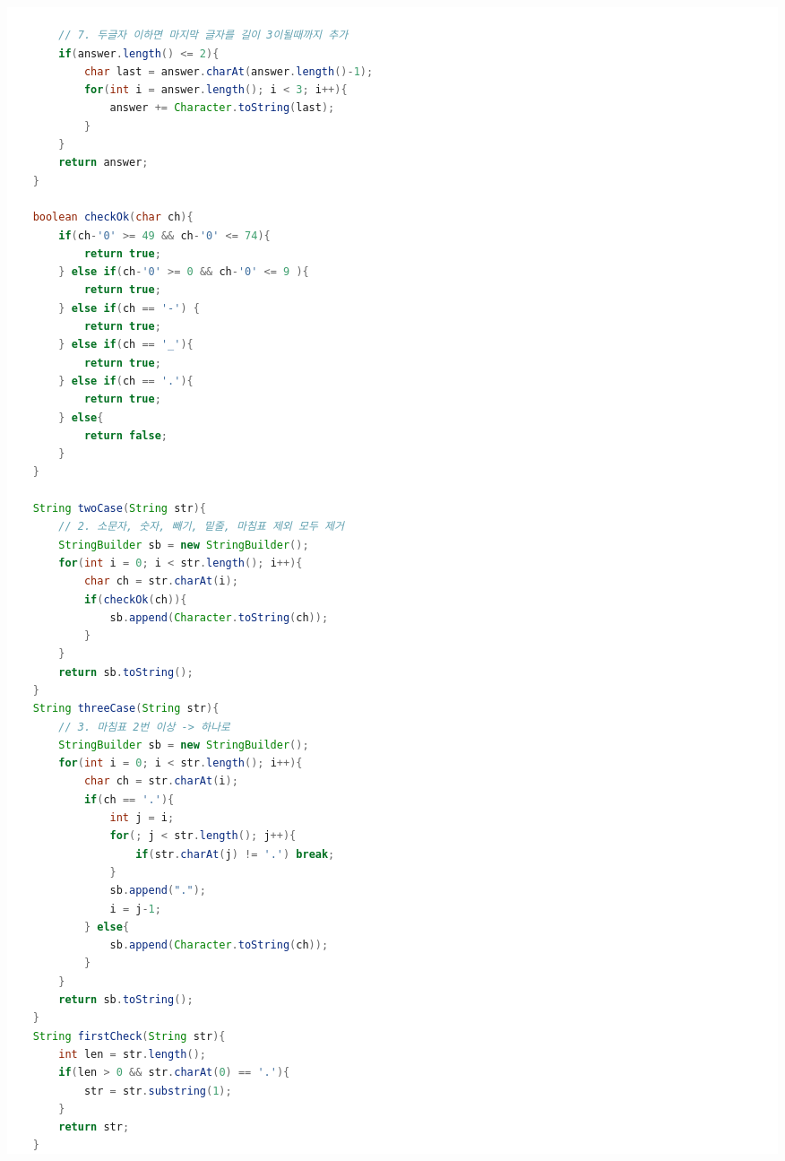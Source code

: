 ```java
        
        // 7. 두글자 이하면 마지막 글자를 길이 3이될때까지 추가
        if(answer.length() <= 2){
            char last = answer.charAt(answer.length()-1);
            for(int i = answer.length(); i < 3; i++){
                answer += Character.toString(last);
            }
        }
        return answer;
    }
    
    boolean checkOk(char ch){
        if(ch-'0' >= 49 && ch-'0' <= 74){
            return true;
        } else if(ch-'0' >= 0 && ch-'0' <= 9 ){
            return true;
        } else if(ch == '-') {
            return true;
        } else if(ch == '_'){
            return true;
        } else if(ch == '.'){
            return true;
        } else{
            return false;
        }
    }
    
    String twoCase(String str){
        // 2. 소문자, 숫자, 빼기, 밑줄, 마침표 제외 모두 제거
        StringBuilder sb = new StringBuilder();
        for(int i = 0; i < str.length(); i++){
            char ch = str.charAt(i);
            if(checkOk(ch)){
                sb.append(Character.toString(ch));
            }
        }
        return sb.toString();   
    }
    String threeCase(String str){
        // 3. 마침표 2번 이상 -> 하나로
        StringBuilder sb = new StringBuilder();
        for(int i = 0; i < str.length(); i++){
            char ch = str.charAt(i);
            if(ch == '.'){
                int j = i;
                for(; j < str.length(); j++){
                    if(str.charAt(j) != '.') break;
                }
                sb.append(".");
                i = j-1;
            } else{
                sb.append(Character.toString(ch));
            }
        }
        return sb.toString();   
    }
    String firstCheck(String str){
        int len = str.length();
        if(len > 0 && str.charAt(0) == '.'){
            str = str.substring(1);
        }
        return str;
    }
```